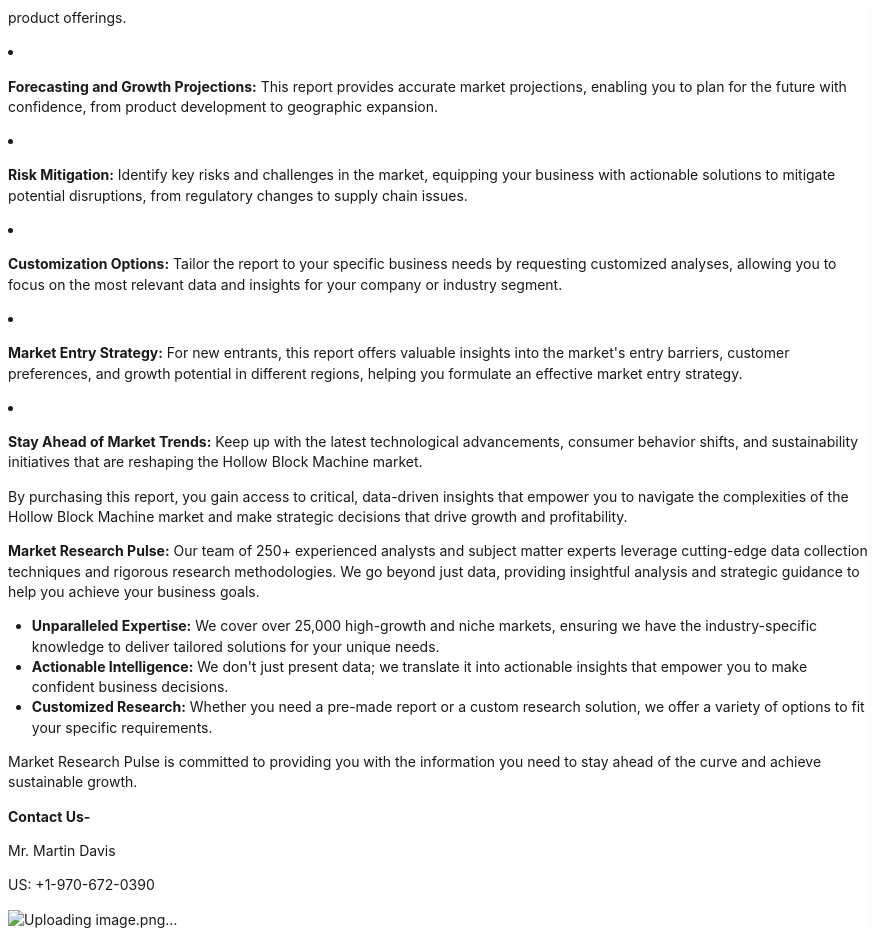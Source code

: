 product offerings.</p></li><li><p><strong>Forecasting and Growth Projections:</strong> This report provides accurate market projections, enabling you to plan for the future with confidence, from product development to geographic expansion.</p></li><li><p><strong>Risk Mitigation:</strong> Identify key risks and challenges in the market, equipping your business with actionable solutions to mitigate potential disruptions, from regulatory changes to supply chain issues.</p></li><li><p><strong>Customization Options:</strong> Tailor the report to your specific business needs by requesting customized analyses, allowing you to focus on the most relevant data and insights for your company or industry segment.</p></li><li><p><strong>Market Entry Strategy:</strong> For new entrants, this report offers valuable insights into the market's entry barriers, customer preferences, and growth potential in different regions, helping you formulate an effective market entry strategy.</p></li><li><p><strong>Stay Ahead of Market Trends:</strong> Keep up with the latest technological advancements, consumer behavior shifts, and sustainability initiatives that are reshaping the Hollow Block Machine market.</p></li></ol><p>By purchasing this report, you gain access to critical, data-driven insights that empower you to navigate the complexities of the Hollow Block Machine market and make strategic decisions that drive growth and profitability.</p><p><strong>Market Research Pulse:</strong>&nbsp;Our team of 250+ experienced analysts and subject matter experts leverage cutting-edge data collection techniques and rigorous research methodologies. We go beyond just data, providing insightful analysis and strategic guidance to help you achieve your business goals.</p><ul><li><strong>Unparalleled Expertise:</strong>&nbsp;We cover over 25,000 high-growth and niche markets, ensuring we have the industry-specific knowledge to deliver tailored solutions for your unique needs.</li><li><strong>Actionable Intelligence:</strong>&nbsp;We don't just present data; we translate it into actionable insights that empower you to make confident business decisions.</li><li><strong>Customized Research:</strong>&nbsp;Whether you need a pre-made report or a custom research solution, we offer a variety of options to fit your specific requirements.</li></ul><p>Market Research Pulse is committed to providing you with the information you need to stay ahead of the curve and achieve sustainable growth.</p><p><strong>Contact Us-</strong></p><p>Mr. Martin Davis</p><p>US: +1-970-672-0390</p>
![Uploading image.png…]()
